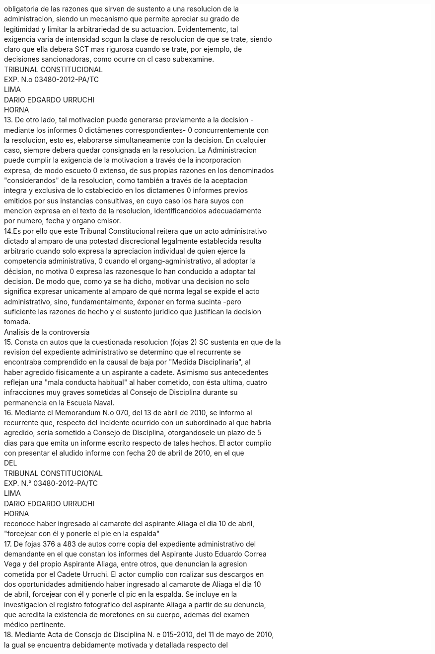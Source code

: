 obligatoria de las razones que sirven de sustento a una resolucion de la  
administracion, siendo un mecanismo que permite apreciar su grado de  
legitimidad y limitar la arbitrariedad de su actuacion. Evidentementc, tal  
exigencia varia de intensidad scgun la clase de resolucion de que se trate, siendo  
claro que ella debera SCT mas rigurosa cuando se trate, por ejemplo, de  
decisiones sancionadoras, como ocurre cn cl caso subexamine.  
TRIBUNAL CONSTITUCIONAL  
EXP. N.o 03480-2012-PA/TC  
LIMA  
DARIO EDGARDO URRUCHI  
HORNA  
13. De otro lado, tal motivacion puede generarse previamente a la decision -  
mediante los informes 0 dictâmenes correspondientes- 0 concurrentemente con  
la resolucion, esto es, elaborarse simultaneamente con la decision. En cualquier  
caso, siempre debera quedar consignada en la resolucion. La Administracion  
puede cumplir la exigencia de la motivacion a través de la incorporacion  
expresa, de modo escueto 0 extenso, de sus propias razones en los denominados  
"considerandos" de la resolucion, como también a través de la aceptacion  
integra y exclusiva de lo cstablecido en los dictamenes 0 informes previos  
emitidos por sus instancias consultivas, en cuyo caso los hara suyos con  
mencion expresa en el texto de la resolucion, identificandolos adecuadamente  
por numero, fecha y organo cmisor.  
14.Es por ello que este Tribunal Constitucional reitera que un acto administrativo  
dictado al amparo de una potestad discrecional legalmente establecida resulta  
arbitrario cuando solo expresa la apreciacion individual de quien ejerce la  
competencia administrativa, 0 cuando el organg-agministrativo, al adoptar la  
décision, no motiva 0 expresa las razonesque lo han conducido a adoptar tal  
decision. De modo que, como ya se ha dicho, motivar una decision no solo  
significa expresar unicamente al amparo de qué norma legal se expide el acto  
administrativo, sino, fundamentalmente, éxponer en forma sucinta -pero  
suficiente las razones de hecho y el sustento juridico que justifican la decision  
tomada.  
Analisis de la controversia  
15. Consta cn autos que la cuestionada resolucion (fojas 2) SC sustenta en que de la  
revision del expediente administrativo se determino que el recurrente se  
encontraba comprendido en la causal de baja por "Medida Disciplinaria", al  
haber agredido fisicamente a un aspirante a cadete. Asimismo sus antecedentes  
reflejan una "mala conducta habitual" al haber cometido, con ésta ultima, cuatro  
infracciones muy graves sometidas al Consejo de Disciplina durante su  
permanencia en la Escuela Naval.  
16. Mediante cl Memorandum N.o 070, del 13 de abril de 2010, se informo al  
recurrente que, respecto del incidente ocurrido con un subordinado al que habria  
agredido, seria sometido a Consejo de Disciplina, otorgandosele un plazo de 5  
dias para que emita un informe escrito respecto de tales hechos. El actor cumplio  
con presentar el aludido informe con fecha 20 de abril de 2010, en el que  
DEL  
TRIBUNAL CONSTITUCIONAL  
EXP. N.° 03480-2012-PA/TC  
LIMA  
DARIO EDGARDO URRUCHI  
HORNA  
reconoce haber ingresado al camarote del aspirante Aliaga el dia 10 de abril,  
"forcejear con él y ponerle el pie en la espalda"  
17. De fojas 376 a 483 de autos corre copia del expediente administrativo del  
demandante en el que constan los informes del Aspirante Justo Eduardo Correa  
Vega y del propio Aspirante Aliaga, entre otros, que denuncian la agresion  
cometida por el Cadete Urruchi. El actor cumplio con rcalizar sus descargos en  
dos oportunidades admitiendo haber ingresado al camarote de Aliaga el dia 10  
de abril, forcejear con él y ponerle cl pic en la espalda. Se incluye en la  
investigacion el registro fotografico del aspirante Aliaga a partir de su denuncia,  
que acredita la existencia de moretones en su cuerpo, ademas del examen  
médico pertinente.  
18. Mediante Acta de Conscjo dc Disciplina N. e 015-2010, del 11 de mayo de 2010,  
la gual se encuentra debidamente motivada y detallada respecto del  